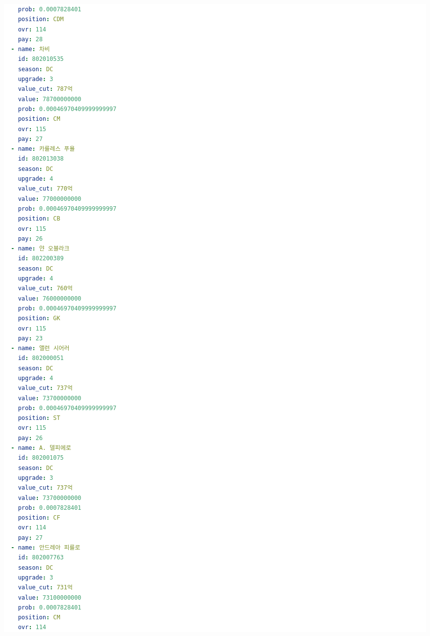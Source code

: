 ```yaml
    prob: 0.0007828401
    position: CDM
    ovr: 114
    pay: 28
  - name: 차비
    id: 802010535
    season: DC
    upgrade: 3
    value_cut: 787억
    value: 78700000000
    prob: 0.00046970409999999997
    position: CM
    ovr: 115
    pay: 27
  - name: 카를레스 푸욜
    id: 802013038
    season: DC
    upgrade: 4
    value_cut: 770억
    value: 77000000000
    prob: 0.00046970409999999997
    position: CB
    ovr: 115
    pay: 26
  - name: 얀 오블라크
    id: 802200389
    season: DC
    upgrade: 4
    value_cut: 760억
    value: 76000000000
    prob: 0.00046970409999999997
    position: GK
    ovr: 115
    pay: 23
  - name: 앨런 시어러
    id: 802000051
    season: DC
    upgrade: 4
    value_cut: 737억
    value: 73700000000
    prob: 0.00046970409999999997
    position: ST
    ovr: 115
    pay: 26
  - name: A. 델피에로
    id: 802001075
    season: DC
    upgrade: 3
    value_cut: 737억
    value: 73700000000
    prob: 0.0007828401
    position: CF
    ovr: 114
    pay: 27
  - name: 안드레아 피를로
    id: 802007763
    season: DC
    upgrade: 3
    value_cut: 731억
    value: 73100000000
    prob: 0.0007828401
    position: CM
    ovr: 114
```